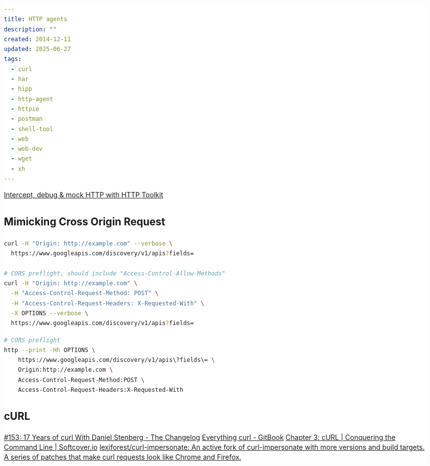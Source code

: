 ```yaml
---
title: HTTP agents
description: ""
created: 2014-12-11
updated: 2025-06-27
tags:
  - curl
  - har
  - hipp
  - http-agent
  - httpie
  - postman
  - shell-tool
  - web
  - web-dev
  - wget
  - xh
---
```


[Intercept, debug & mock HTTP with HTTP Toolkit](https://httptoolkit.tech/)

## Mimicking Cross Origin Request

```sh
curl -H "Origin: http://example.com" --verbose \
  https://www.googleapis.com/discovery/v1/apis?fields=

# CORS preflight, should include "Access-Control-Allow-Methods"
curl -H "Origin: http://example.com" \
  -H "Access-Control-Request-Method: POST" \
  -H "Access-Control-Request-Headers: X-Requested-With" \
  -X OPTIONS --verbose \
  https://www.googleapis.com/discovery/v1/apis?fields=
```

```sh
# CORS preflight
http --print -Hh OPTIONS \
    https://www.googleapis.com/discovery/v1/apis\?fields\= \
    Origin:http://example.com \
    Access-Control-Request-Method:POST \
    Access-Control-Request-Headers:X-Requested-With
```

## cURL

[#153: 17 Years of curl With Daniel Stenberg - The Changelog](https://changelog.com/153/)
[Everything curl - GitBook](https://www.gitbook.com/book/bagder/everything-curl/details)
[Chapter 3: cURL | Conquering the Command Line | Softcover.io](http://conqueringthecommandline.com/book/curl)
[lexiforest/curl-impersonate: An active fork of curl-impersonate with more versions and build targets. A series of patches that make curl requests look like Chrome and Firefox.](https://github.com/lexiforest/curl-impersonate)
